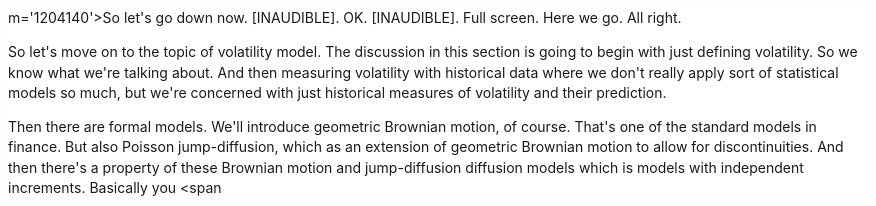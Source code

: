   m='1204140'>So</span> <span m='1204320'>let's</span> <span
  m='1206790'>go</span> <span m='1206890'>down</span> <span
  m='1207180'>now.</span> <span m='1214978'>[INAUDIBLE].</span> <span
  m='1216340'>OK.</span> <span m='1225770'>[INAUDIBLE].</span> <span
  m='1227970'>Full</span> <span m='1228160'>screen.</span> <span
  m='1228660'>Here</span> <span m='1229108'>we go.</span> <span
  m='1231350'>All</span> <span m='1231450'>right.</span> </p><p><span
  m='1236700'>So</span> <span m='1236830'>let's</span> <span
  m='1236990'>move</span> <span m='1237240'>on</span> <span
  m='1237570'>to</span> <span m='1239330'>the</span> <span
  m='1239440'>topic</span> <span m='1239830'>of</span> <span
  m='1239980'>volatility</span> <span m='1240740'>model.</span> <span
  m='1244350'>The</span> <span m='1245980'>discussion</span> <span
  m='1247160'>in this</span> <span m='1249010'>section</span> <span
  m='1250110'>is</span> <span m='1250290'>going</span> <span
  m='1250560'>to</span> <span m='1250630'>begin</span> <span
  m='1251220'>with</span> <span m='1251430'>just</span> <span
  m='1251630'>defining</span> <span m='1252060'>volatility.</span> <span
  m='1253640'>So</span> <span m='1253780'>we</span> <span
  m='1253900'>know</span> <span m='1254120'>what</span> <span
  m='1254230'>we're</span> <span m='1254390'>talking</span> <span
  m='1254700'>about.</span> <span m='1256450'>And</span> <span
  m='1256860'>then</span> <span m='1258510'>measuring</span> <span
  m='1259130'>volatility</span> <span m='1260280'>with</span> <span
  m='1260510'>historical</span> <span m='1261140'>data</span> <span
  m='1261740'>where</span> <span m='1262120'>we</span> <span
  m='1262230'>don't</span> <span m='1262400'>really</span> <span
  m='1262630'>apply</span> <span m='1263090'>sort of</span> <span
  m='1263210'>statistical</span> <span m='1263780'>models</span> <span
  m='1264030'>so</span> <span m='1264180'>much,</span> <span
  m='1265190'>but</span> <span m='1265710'>we're</span> <span
  m='1265820'>concerned</span> <span m='1266280'>with</span> <span
  m='1266410'>just</span> <span m='1266920'>historical</span> <span
  m='1267460'>measures</span> <span m='1267810'>of</span> <span
  m='1267870'>volatility</span> <span m='1268440'>and</span> <span
  m='1268670'>their</span> <span m='1269190'>prediction.</span> </p><p><span
  m='1270180'>Then</span> <span m='1270360'>there</span> <span
  m='1270500'>are</span> <span m='1270550'>formal</span> <span
  m='1270970'>models.</span> <span m='1271450'>We'll</span> <span
  m='1271750'>introduce</span> <span m='1272220'>geometric</span> <span
  m='1272760'>Brownian</span> <span m='1273050'>motion,</span> <span
  m='1273560'>of</span> <span m='1273700'>course.</span> <span
  m='1274230'>That's</span> <span m='1274700'>one of</span> <span
  m='1274900'>the</span> <span m='1274970'>standard</span> <span
  m='1275340'>models</span> <span m='1275770'>in</span> <span
  m='1276240'>finance.</span> <span m='1277080'>But</span> <span
  m='1277210'>also</span> <span m='1277460'>Poisson</span> <span
  m='1278000'>jump-diffusion,</span> <span m='1278710'>which</span> <span
  m='1278930'>as</span> <span m='1279040'>an</span> <span
  m='1279110'>extension</span> <span m='1279940'>of</span> <span
  m='1280940'>geometric</span> <span m='1281450'>Brownian</span> <span
  m='1281810'>motion</span> <span m='1282240'>to</span> <span
  m='1282360'>allow</span> <span m='1282560'>for</span> <span
  m='1282790'>discontinuities.</span> <span m='1284300'>And</span> <span
  m='1284560'>then</span> <span m='1286070'>there's</span> <span
  m='1286240'>a</span> <span m='1286310'>property</span> <span
  m='1286900'>of</span> <span m='1287280'>these</span> <span
  m='1287540'>Brownian</span> <span m='1287980'>motion</span> <span
  m='1288410'>and</span> <span m='1288660'>jump-diffusion</span> <span
  m='1288900'>diffusion</span> <span m='1289310'>models</span> <span
  m='1289600'>which</span> <span m='1289820'>is</span> <span
  m='1290490'>models</span> <span m='1290860'>with</span> <span
  m='1291110'>independent</span> <span m='1292330'>increments.</span> <span
  m='1293400'>Basically</span> <span m='1295070'>you</span> <span